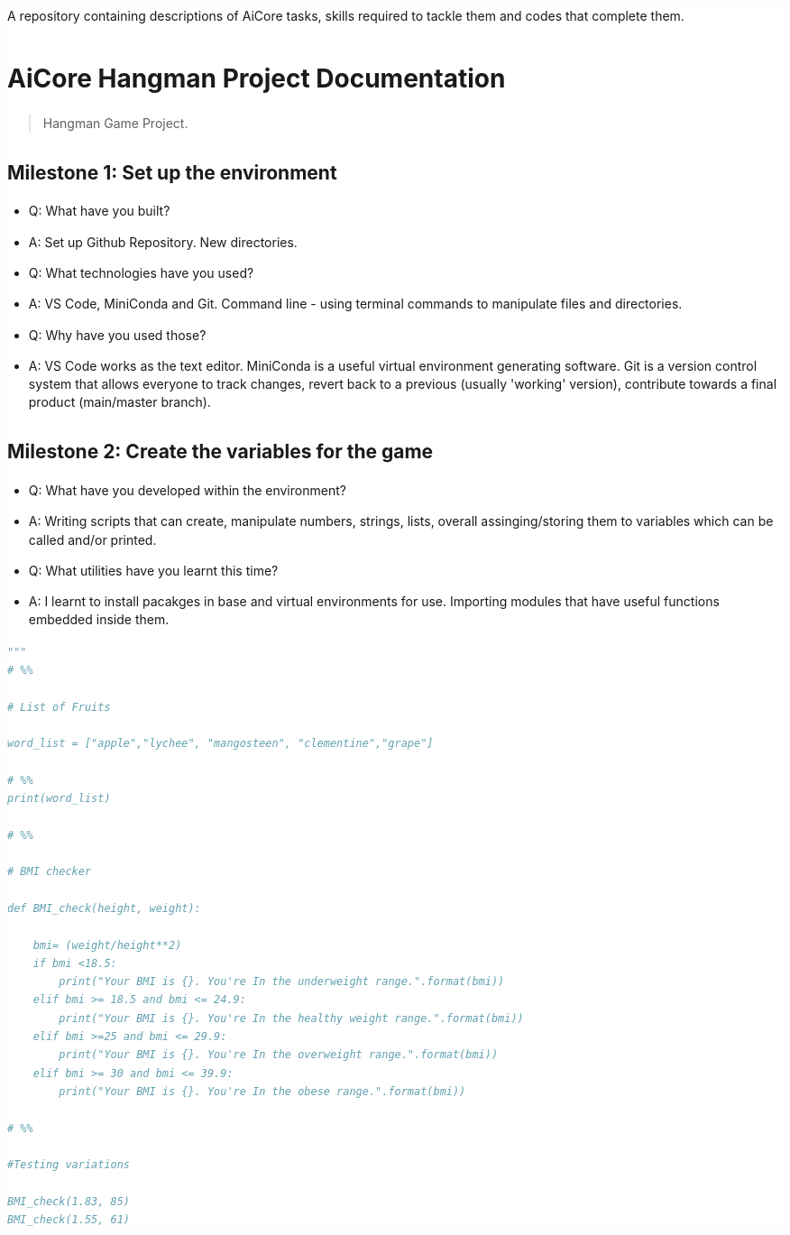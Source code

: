 A repository containing descriptions of AiCore tasks, skills required to tackle them and codes that complete them. 


# AiCore Hangman Project Documentation

> Hangman Game Project. 

## Milestone 1: Set up the environment

- Q: What have you built? 
- A: Set up Github Repository. New directories.

- Q: What technologies have you used? 
- A: VS Code, MiniConda and Git. Command line - using terminal commands to manipulate files and directories. 

- Q: Why have you used those?
- A: VS Code works as the text editor. MiniConda is a useful virtual environment generating software. Git is a version control system that allows  everyone to track changes, revert back to a previous (usually 'working' version), contribute towards a final product (main/master branch).

## Milestone 2: Create the variables for the game

- Q: What have you developed within the environment?
- A: Writing scripts that can create, manipulate numbers, strings, lists, overall assinging/storing them to variables which can be called and/or printed.

- Q: What utilities have you learnt this time?
- A: I learnt to install pacakges in base and virtual environments for use. Importing modules that have useful functions embedded inside them.

```Python
"""
# %%

# List of Fruits

word_list = ["apple","lychee", "mangosteen", "clementine","grape"]

# %%
print(word_list)

# %%

# BMI checker

def BMI_check(height, weight):

    bmi= (weight/height**2)
    if bmi <18.5:
        print("Your BMI is {}. You're In the underweight range.".format(bmi))
    elif bmi >= 18.5 and bmi <= 24.9: 
        print("Your BMI is {}. You're In the healthy weight range.".format(bmi))
    elif bmi >=25 and bmi <= 29.9: 
        print("Your BMI is {}. You're In the overweight range.".format(bmi))
    elif bmi >= 30 and bmi <= 39.9: 
        print("Your BMI is {}. You're In the obese range.".format(bmi))

# %%

#Testing variations

BMI_check(1.83, 85)
BMI_check(1.55, 61)
```